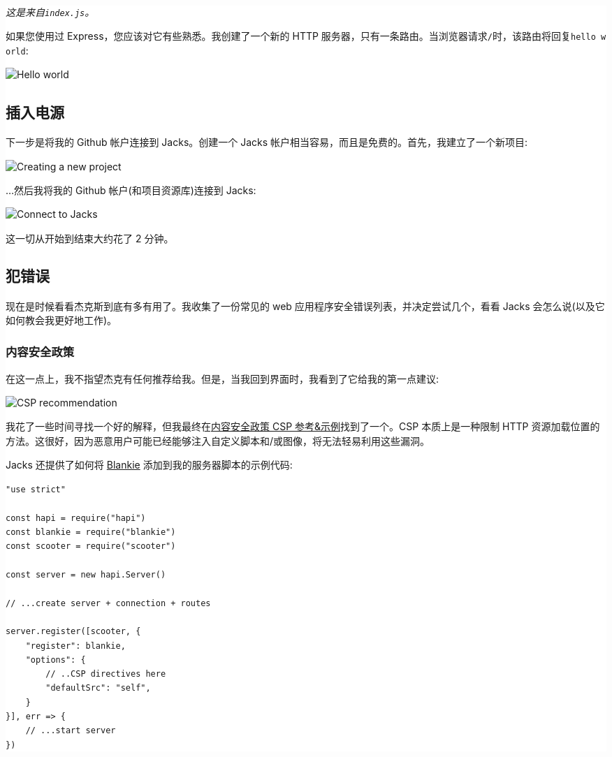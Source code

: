 *这是来自`index.js`。*

如果您使用过 Express，您应该对它有些熟悉。我创建了一个新的 HTTP 服务器，只有一条路由。当浏览器请求`/`时，该路由将回复`hello world`:

![Hello world](../Images/26d06d27733ffa7b9e8dd4e8a7d00caf.png)

## 插入电源

下一步是将我的 Github 帐户连接到 Jacks。创建一个 Jacks 帐户相当容易，而且是免费的。首先，我建立了一个新项目:

![Creating a new project](../Images/f95850cd66432077367702551a4e8e65.png)

…然后我将我的 Github 帐户(和项目资源库)连接到 Jacks:

![Connect to Jacks](../Images/ad3f2f3e4311d9c1b95015a5981dd422.png)

这一切从开始到结束大约花了 2 分钟。

## 犯错误

现在是时候看看杰克斯到底有多有用了。我收集了一份常见的 web 应用程序安全错误列表，并决定尝试几个，看看 Jacks 会怎么说(以及它如何教会我更好地工作)。

### 内容安全政策

在这一点上，我不指望杰克有任何推荐给我。但是，当我回到界面时，我看到了它给我的第一点建议:

![CSP recommendation](../Images/ec0f9a83d4e690228f72f51da5fde95c.png)

我花了一些时间寻找一个好的解释，但我最终在[内容安全政策 CSP 参考&示例](https://content-security-policy.com/)找到了一个。CSP 本质上是一种限制 HTTP 资源加载位置的方法。这很好，因为恶意用户可能已经能够注入自定义脚本和/或图像，将无法轻易利用这些漏洞。

Jacks 还提供了如何将 [Blankie](https://github.com/nlf/blankie) 添加到我的服务器脚本的示例代码:

```
"use strict"

const hapi = require("hapi")
const blankie = require("blankie")
const scooter = require("scooter")

const server = new hapi.Server()

// ...create server + connection + routes

server.register([scooter, {
    "register": blankie,
    "options": {
        // ..CSP directives here
        "defaultSrc": "self",
    }
}], err => {
    // ...start server
}) 
```
